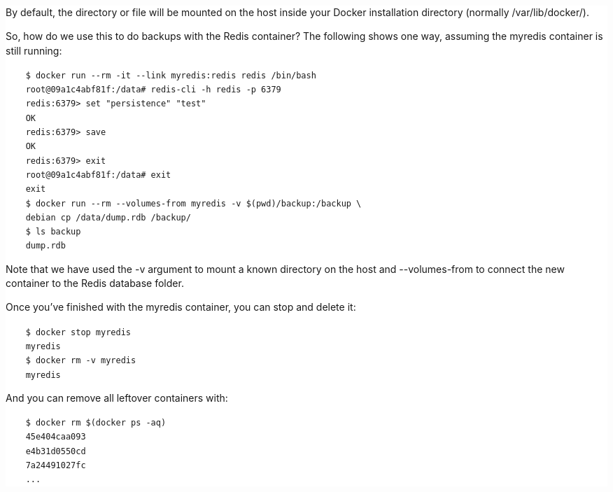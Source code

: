 By default, the directory or file will be mounted on the host inside your Docker
installation directory (normally /var/lib/docker/).

So, how do we use this to do backups with the Redis container? The following shows
one way, assuming the myredis container is still running:
```shell
    $ docker run --rm -it --link myredis:redis redis /bin/bash
    root@09a1c4abf81f:/data# redis-cli -h redis -p 6379
    redis:6379> set "persistence" "test"
    OK
    redis:6379> save
    OK
    redis:6379> exit
    root@09a1c4abf81f:/data# exit
    exit
    $ docker run --rm --volumes-from myredis -v $(pwd)/backup:/backup \
    debian cp /data/dump.rdb /backup/
    $ ls backup
    dump.rdb
```

Note that we have used the -v argument to mount a known directory on the host and
--volumes-from to connect the new container to the Redis database folder.

Once you’ve finished with the myredis container, you can stop and delete it:
```shell    
    $ docker stop myredis
    myredis
    $ docker rm -v myredis
    myredis
```

And you can remove all leftover containers with:
```
    $ docker rm $(docker ps -aq)
    45e404caa093
    e4b31d0550cd
    7a24491027fc
    ...
```





























